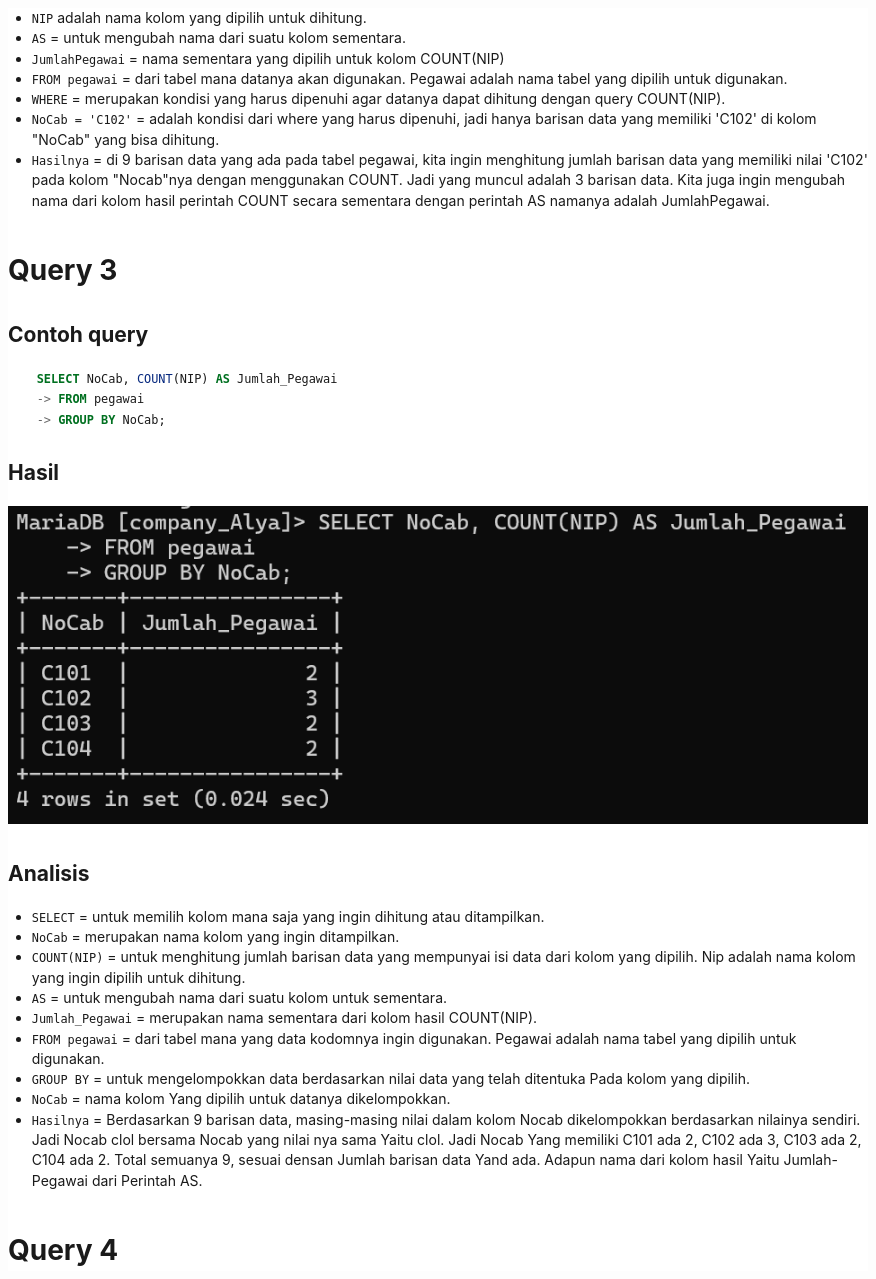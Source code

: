  - `NIP` adalah nama kolom yang dipilih untuk dihitung.
 - `AS` = untuk mengubah nama dari suatu kolom sementara.
 - `JumlahPegawai` = nama sementara yang dipilih untuk kolom COUNT(NIP)
 - `FROM pegawai` = dari tabel mana datanya akan digunakan. Pegawai adalah nama tabel yang dipilih untuk digunakan.
 - `WHERE` = merupakan kondisi yang harus dipenuhi agar datanya dapat dihitung dengan query COUNT(NIP).
 - `NoCab = 'C102'` = adalah kondisi dari where yang harus dipenuhi, jadi hanya barisan data yang memiliki 'C102' di kolom "NoCab" yang bisa dihitung.
 - `Hasilnya` = di 9 barisan data yang ada pada tabel pegawai, kita ingin menghitung jumlah barisan data yang memiliki nilai 'C102' pada kolom "Nocab"nya dengan menggunakan COUNT. Jadi yang muncul adalah 3 barisan data. Kita juga ingin mengubah nama dari kolom hasil perintah COUNT secara sementara dengan perintah AS namanya adalah JumlahPegawai.
 
# Query 3
## Contoh query
```sql
	SELECT NoCab, COUNT(NIP) AS Jumlah_Pegawai
    -> FROM pegawai
    -> GROUP BY NoCab;
```
## Hasil
![hasil](asett/prk5.png)
## Analisis 
- `SELECT` = untuk memilih kolom mana saja yang ingin dihitung atau ditampilkan.
- `NoCab` = merupakan nama kolom yang ingin ditampilkan.
- `COUNT(NIP)` = untuk menghitung jumlah barisan data yang mempunyai isi data dari kolom yang dipilih. Nip adalah nama kolom yang ingin dipilih untuk dihitung.
- `AS` = untuk mengubah nama dari suatu kolom untuk sementara.
- `Jumlah_Pegawai` = merupakan nama sementara dari kolom hasil COUNT(NIP).
- `FROM pegawai` = dari tabel mana yang data kodomnya ingin digunakan. Pegawai adalah nama tabel yang dipilih untuk digunakan.
- `GROUP BY` = untuk mengelompokkan data berdasarkan nilai data yang telah ditentuka Pada kolom yang dipilih.
- `NoCab` = nama kolom Yang dipilih untuk datanya dikelompokkan.
- `Hasilnya` = Berdasarkan 9 barisan data, masing-masing nilai dalam kolom Nocab dikelompokkan berdasarkan nilainya sendiri. Jadi Nocab clol bersama Nocab yang nilai nya sama Yaitu clol. Jadi Nocab Yang memiliki C101 ada 2, C102 ada 3, C103 ada 2, C104 ada 2. Total semuanya 9, sesuai densan Jumlah barisan data Yand ada. Adapun nama dari kolom hasil Yaitu Jumlah-Pegawai dari Perintah AS.
# Query 4